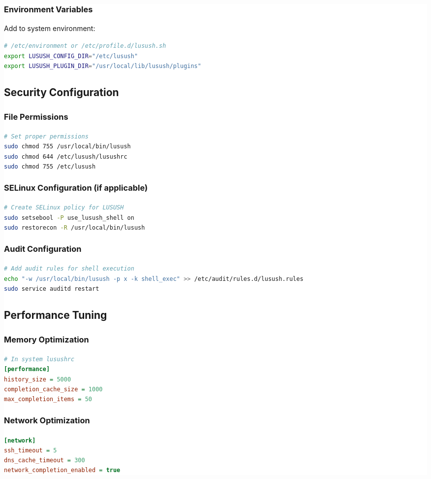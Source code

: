 ### Environment Variables

Add to system environment:

```bash
# /etc/environment or /etc/profile.d/lusush.sh
export LUSUSH_CONFIG_DIR="/etc/lusush"
export LUSUSH_PLUGIN_DIR="/usr/local/lib/lusush/plugins"
```

## Security Configuration

### File Permissions

```bash
# Set proper permissions
sudo chmod 755 /usr/local/bin/lusush
sudo chmod 644 /etc/lusush/lusushrc
sudo chmod 755 /etc/lusush
```

### SELinux Configuration (if applicable)

```bash
# Create SELinux policy for LUSUSH
sudo setsebool -P use_lusush_shell on
sudo restorecon -R /usr/local/bin/lusush
```

### Audit Configuration

```bash
# Add audit rules for shell execution
echo "-w /usr/local/bin/lusush -p x -k shell_exec" >> /etc/audit/rules.d/lusush.rules
sudo service auditd restart
```

## Performance Tuning

### Memory Optimization

```ini
# In system lusushrc
[performance]
history_size = 5000
completion_cache_size = 1000
max_completion_items = 50
```

### Network Optimization

```ini
[network]
ssh_timeout = 5
dns_cache_timeout = 300
network_completion_enabled = true
```
